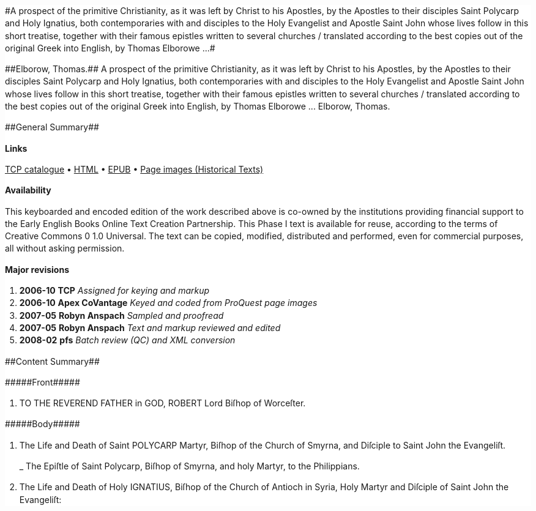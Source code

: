 #A prospect of the primitive Christianity, as it was left by Christ to his Apostles, by the Apostles to their disciples Saint Polycarp and Holy Ignatius, both contemporaries with and disciples to the Holy Evangelist and Apostle Saint John whose lives follow in this short treatise, together with their famous epistles written to several churches / translated according to the best copies out of the original Greek into English, by Thomas Elborowe ...#

##Elborow, Thomas.##
A prospect of the primitive Christianity, as it was left by Christ to his Apostles, by the Apostles to their disciples Saint Polycarp and Holy Ignatius, both contemporaries with and disciples to the Holy Evangelist and Apostle Saint John whose lives follow in this short treatise, together with their famous epistles written to several churches / translated according to the best copies out of the original Greek into English, by Thomas Elborowe ...
Elborow, Thomas.

##General Summary##

**Links**

[TCP catalogue](http://www.ota.ox.ac.uk/tcp/)  • 
[HTML](http://tei.it.ox.ac.uk/tcp/Texts-HTML/free/A38/A38579.html)  • 
[EPUB](http://tei.it.ox.ac.uk/tcp/Texts-EPUB/free/A38/A38579.epub) • 
[Page images (Historical Texts)](https://data.historicaltexts.jisc.ac.uk/view?pubId=eebo-13344581e&pageId=eebo-13344581e-99160-1)

**Availability**

This keyboarded and encoded edition of the
	       work described above is co-owned by the institutions
	       providing financial support to the Early English Books
	       Online Text Creation Partnership. This Phase I text is
	       available for reuse, according to the terms of Creative
	       Commons 0 1.0 Universal. The text can be copied,
	       modified, distributed and performed, even for
	       commercial purposes, all without asking permission.

**Major revisions**

1. __2006-10__ __TCP__ *Assigned for keying and markup*
1. __2006-10__ __Apex CoVantage__ *Keyed and coded from ProQuest page images*
1. __2007-05__ __Robyn Anspach__ *Sampled and proofread*
1. __2007-05__ __Robyn Anspach__ *Text and markup reviewed and edited*
1. __2008-02__ __pfs__ *Batch review (QC) and XML conversion*

##Content Summary##

#####Front#####

1. TO THE REVEREND FATHER in GOD, ROBERT Lord Biſhop of Worceſter.

#####Body#####

1. The Life and Death of Saint POLYCARP Martyr, Biſhop of the Church of Smyrna, and Diſciple to Saint John the Evangeliſt.

    _ The Epiſtle of Saint Polycarp, Biſhop of Smyrna, and holy Martyr, to the Philippians.

1. The Life and Death of Holy IGNATIUS, Biſhop of the Church of Antioch in Syria, Holy Martyr and Diſciple of Saint John the Evangeliſt:
